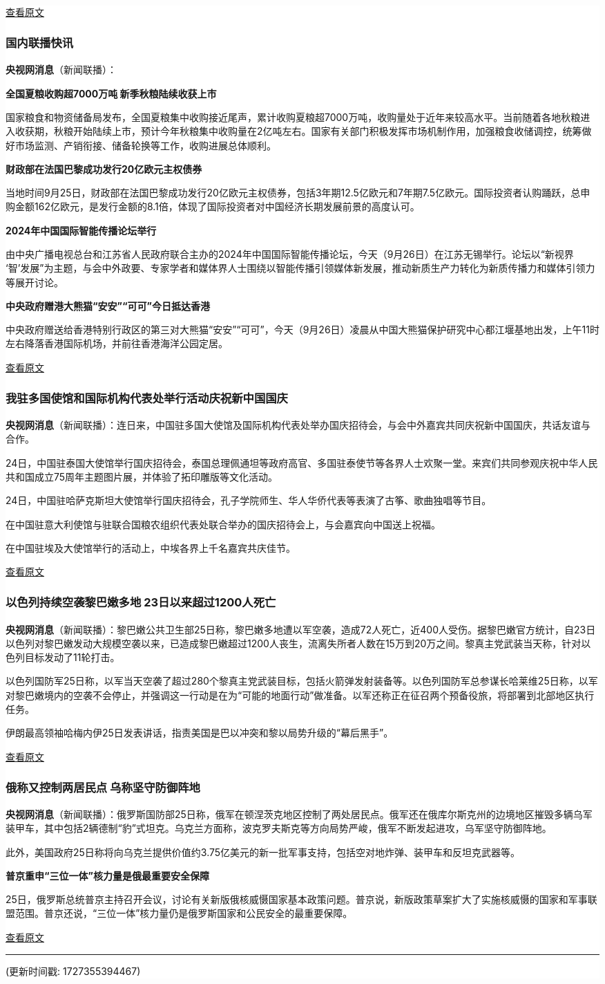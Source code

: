 [查看原文](https://tv.cctv.com/2024/09/26/VIDEQmSBLkAxEHyBpyKv4tFY240926.shtml)

### 国内联播快讯

<p><strong>央视网消息</strong>（新闻联播）：<br></p><p><strong>全国夏粮收购超7000万吨 新季秋粮陆续收获上市</strong><br></p><p>国家粮食和物资储备局发布，全国夏粮集中收购接近尾声，累计收购夏粮超7000万吨，收购量处于近年来较高水平。当前随着各地秋粮进入收获期，秋粮开始陆续上市，预计今年秋粮集中收购量在2亿吨左右。国家有关部门积极发挥市场机制作用，加强粮食收储调控，统筹做好市场监测、产销衔接、储备轮换等工作，收购进展总体顺利。<br></p><p><strong>财政部在法国巴黎成功发行20亿欧元主权债券</strong><br></p><p>当地时间9月25日，财政部在法国巴黎成功发行20亿欧元主权债券，包括3年期12.5亿欧元和7年期7.5亿欧元。国际投资者认购踊跃，总申购金额162亿欧元，是发行金额的8.1倍，体现了国际投资者对中国经济长期发展前景的高度认可。<br></p><p><strong>2024年中国国际智能传播论坛举行</strong><br></p><p>由中央广播电视总台和江苏省人民政府联合主办的2024年中国国际智能传播论坛，今天（9月26日）在江苏无锡举行。论坛以“新视界 ‘智’发展”为主题，与会中外政要、专家学者和媒体界人士围绕以智能传播引领媒体新发展，推动新质生产力转化为新质传播力和媒体引领力等展开讨论。<br></p><p><strong>中央政府赠港大熊猫“安安”“可可”今日抵达香港</strong><br></p><p>中央政府赠送给香港特别行政区的第三对大熊猫“安安”“可可”，今天（9月26日）凌晨从中国大熊猫保护研究中心都江堰基地出发，上午11时左右降落香港国际机场，并前往香港海洋公园定居。</p>

[查看原文](https://tv.cctv.com/2024/09/26/VIDEBRsSPWyIm0z8wRxOHzeY240926.shtml)

### 我驻多国使馆和国际机构代表处举行活动庆祝新中国国庆

<p><strong>央视网消息</strong>（新闻联播）：连日来，中国驻多国大使馆及国际机构代表处举办国庆招待会，与会中外嘉宾共同庆祝新中国国庆，共话友谊与合作。<br></p><p>24日，中国驻泰国大使馆举行国庆招待会，泰国总理佩通坦等政府高官、多国驻泰使节等各界人士欢聚一堂。来宾们共同参观庆祝中华人民共和国成立75周年主题图片展，并体验了拓印雕版等文化活动。<br></p><p>24日，中国驻哈萨克斯坦大使馆举行国庆招待会，孔子学院师生、华人华侨代表等表演了古筝、歌曲独唱等节目。<br></p><p>在中国驻意大利使馆与驻联合国粮农组织代表处联合举办的国庆招待会上，与会嘉宾向中国送上祝福。<br></p><p>在中国驻埃及大使馆举行的活动上，中埃各界上千名嘉宾共庆佳节。</p>

[查看原文](https://tv.cctv.com/2024/09/26/VIDEsegm1C2svFRByv8j2g7H240926.shtml)

### 以色列持续空袭黎巴嫩多地 23日以来超过1200人死亡

<p><strong>央视网消息</strong>（新闻联播）：黎巴嫩公共卫生部25日称，黎巴嫩多地遭以军空袭，造成72人死亡，近400人受伤。据黎巴嫩官方统计，自23日以色列对黎巴嫩发动大规模空袭以来，已造成黎巴嫩超过1200人丧生，流离失所者人数在15万到20万之间。黎真主党武装当天称，针对以色列目标发动了11轮打击。<br></p><p>以色列国防军25日称，以军当天空袭了超过280个黎真主党武装目标，包括火箭弹发射装备等。以色列国防军总参谋长哈莱维25日称，以军对黎巴嫩境内的空袭不会停止，并强调这一行动是在为“可能的地面行动”做准备。以军还称正在征召两个预备役旅，将部署到北部地区执行任务。<br></p><p>伊朗最高领袖哈梅内伊25日发表讲话，指责美国是巴以冲突和黎以局势升级的“幕后黑手”。</p>

[查看原文](https://tv.cctv.com/2024/09/26/VIDEEPGyp4Xz7VP1EZIBg536240926.shtml)

### 俄称又控制两居民点 乌称坚守防御阵地

<p><strong>央视网消息</strong>（新闻联播）：俄罗斯国防部25日称，俄军在顿涅茨克地区控制了两处居民点。俄军还在俄库尔斯克州的边境地区摧毁多辆乌军装甲车，其中包括2辆德制“豹”式坦克。乌克兰方面称，波克罗夫斯克等方向局势严峻，俄军不断发起进攻，乌军坚守防御阵地。<br></p><p>此外，美国政府25日称将向乌克兰提供价值约3.75亿美元的新一批军事支持，包括空对地炸弹、装甲车和反坦克武器等。<br></p><p><strong>普京重申“三位一体”核力量是俄最重要安全保障</strong><br></p><p>25日，俄罗斯总统普京主持召开会议，讨论有关新版俄核威慑国家基本政策问题。普京说，新版政策草案扩大了实施核威慑的国家和军事联盟范围。普京还说，“三位一体”核力量仍是俄罗斯国家和公民安全的最重要保障。</p>

[查看原文](https://tv.cctv.com/2024/09/26/VIDEkK1UsqGjrU0FWoKwQHjn240926.shtml)



---

(更新时间戳: 1727355394467)

